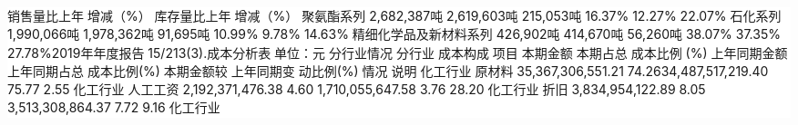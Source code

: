 销售量比上年
增减（%）
库存量比上年
增减（%）
聚氨酯系列
2,682,387吨
2,619,603吨
215,053吨
16.37%
12.27%
22.07%
石化系列
1,990,066吨
1,978,362吨
91,695吨
10.99%
9.78%
14.63%
精细化学品及新材料系列
426,902吨
414,670吨
56,260吨
38.07%
37.35%
27.78%2019年年度报告
15/213(3).成本分析表
单位：元
分行业情况
分行业
成本构成
项目
本期金额
本期占总
成本比例
(%)
上年同期金额
上年同期占总
成本比例(%)
本期金额较
上年同期变
动比例(%)
情况
说明
化工行业
原材料
35,367,306,551.21
74.2634,487,517,219.40
75.77
2.55
化工行业
人工工资
2,192,371,476.38
4.60
1,710,055,647.58
3.76
28.20
化工行业
折旧
3,834,954,122.89
8.05
3,513,308,864.37
7.72
9.16
化工行业
